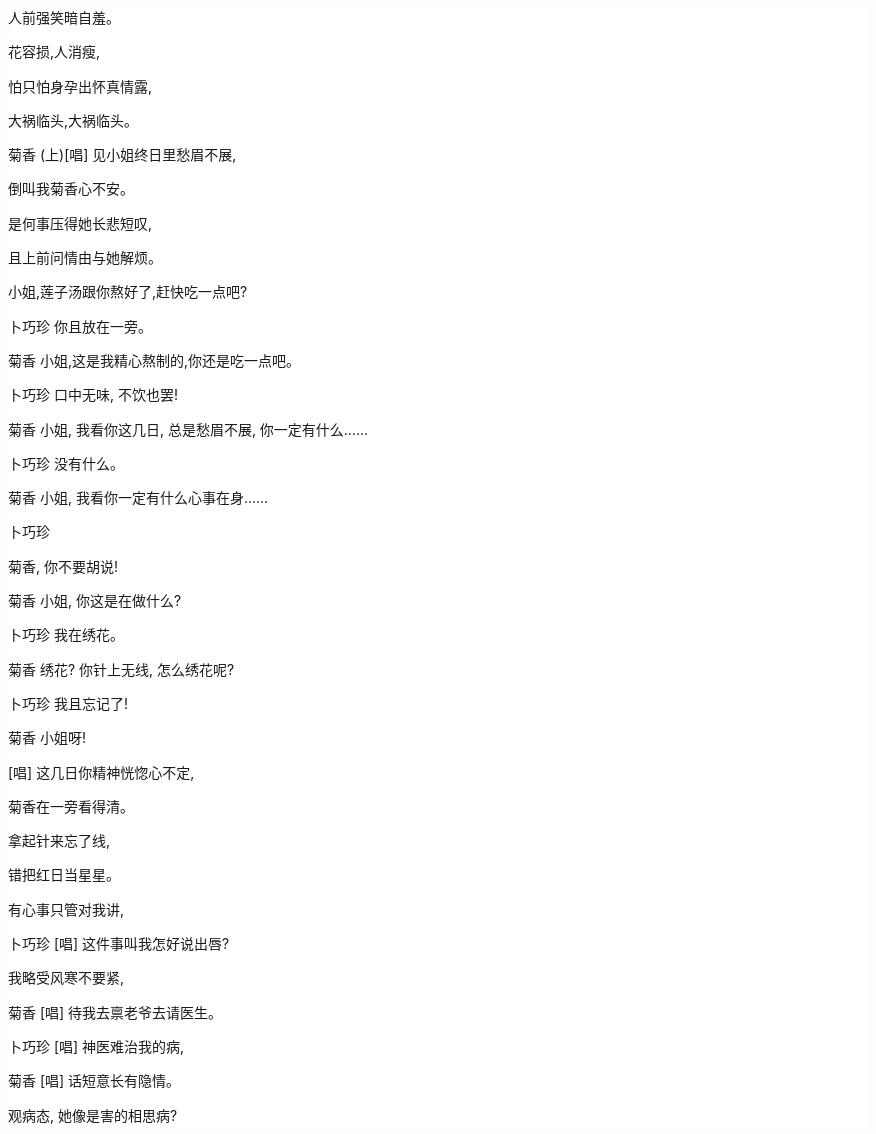 人前强笑暗自羞。

花容损,人消瘦,

怕只怕身孕出怀真情露,

大祸临头,大祸临头。

菊香 (上)[唱] 见小姐终日里愁眉不展,

倒叫我菊香心不安。

是何事压得她长悲短叹,

且上前问情由与她解烦。

小姐,莲子汤跟你熬好了,赶快吃一点吧?

卜巧珍 你且放在一旁。

菊香 小姐,这是我精心熬制的,你还是吃一点吧。

卜巧珍 口中无味, 不饮也罢!

菊香 小姐, 我看你这几日, 总是愁眉不展, 你一定有什么……

卜巧珍 没有什么。

菊香 小姐, 我看你一定有什么心事在身……

卜巧珍

菊香, 你不要胡说!

菊香 小姐, 你这是在做什么?

卜巧珍 我在绣花。

菊香 绣花? 你针上无线, 怎么绣花呢?

卜巧珍 我且忘记了!

菊香 小姐呀!

[唱] 这几日你精神恍惚心不定,

菊香在一旁看得清。

拿起针来忘了线,

错把红日当星星。

有心事只管对我讲,

卜巧珍 [唱] 这件事叫我怎好说出唇?

我略受风寒不要紧,

菊香 [唱] 待我去禀老爷去请医生。

卜巧珍 [唱] 神医难治我的病,

菊香 [唱] 话短意长有隐情。

观病态, 她像是害的相思病?
